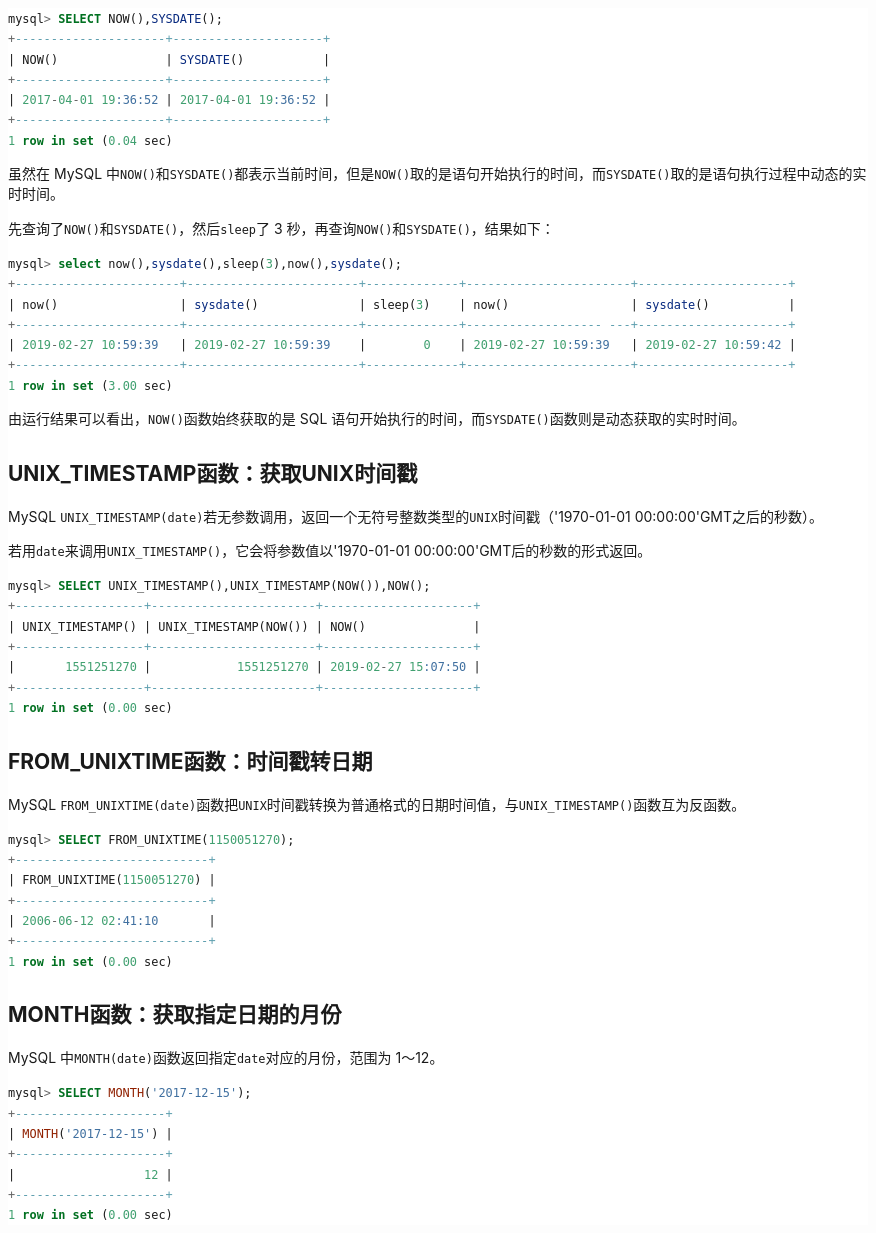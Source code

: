 ```sql
mysql> SELECT NOW(),SYSDATE();
+---------------------+---------------------+
| NOW()               | SYSDATE()           |
+---------------------+---------------------+
| 2017-04-01 19:36:52 | 2017-04-01 19:36:52 |
+---------------------+---------------------+
1 row in set (0.04 sec)
```
虽然在 MySQL 中`NOW()`和`SYSDATE()`都表示当前时间，但是`NOW()`取的是语句开始执行的时间，而`SYSDATE()`取的是语句执行过程中动态的实时时间。

先查询了`NOW()`和`SYSDATE()`，然后`sleep`了 3 秒，再查询`NOW()`和`SYSDATE()`，结果如下：
```sql
mysql> select now(),sysdate(),sleep(3),now(),sysdate();
+-----------------------+------------------------+-------------+-----------------------+---------------------+
| now()                 | sysdate()              | sleep(3)    | now()                 | sysdate()           |
+-----------------------+------------------------+-------------+------------------- ---+---------------------+
| 2019-02-27 10:59:39   | 2019-02-27 10:59:39    |        0    | 2019-02-27 10:59:39   | 2019-02-27 10:59:42 |
+-----------------------+------------------------+-------------+-----------------------+---------------------+
1 row in set (3.00 sec)
```
由运行结果可以看出，`NOW()`函数始终获取的是 SQL 语句开始执行的时间，而`SYSDATE()`函数则是动态获取的实时时间。
## UNIX_TIMESTAMP函数：获取UNIX时间戳
MySQL `UNIX_TIMESTAMP(date)`若无参数调用，返回一个无符号整数类型的`UNIX`时间戳（'1970-01-01 00:00:00'GMT之后的秒数）。

若用`date`来调用`UNIX_TIMESTAMP()`，它会将参数值以'1970-01-01 00:00:00'GMT后的秒数的形式返回。
```sql
mysql> SELECT UNIX_TIMESTAMP(),UNIX_TIMESTAMP(NOW()),NOW();
+------------------+-----------------------+---------------------+
| UNIX_TIMESTAMP() | UNIX_TIMESTAMP(NOW()) | NOW()               |
+------------------+-----------------------+---------------------+
|       1551251270 |            1551251270 | 2019-02-27 15:07:50 |
+------------------+-----------------------+---------------------+
1 row in set (0.00 sec)
```
## FROM_UNIXTIME函数：时间戳转日期
MySQL `FROM_UNIXTIME(date)`函数把`UNIX`时间戳转换为普通格式的日期时间值，与`UNIX_TIMESTAMP()`函数互为反函数。
```sql
mysql> SELECT FROM_UNIXTIME(1150051270);
+---------------------------+
| FROM_UNIXTIME(1150051270) |
+---------------------------+
| 2006-06-12 02:41:10       |
+---------------------------+
1 row in set (0.00 sec)
```
## MONTH函数：获取指定日期的月份
MySQL 中`MONTH(date)`函数返回指定`date`对应的月份，范围为 1～12。
```sql
mysql> SELECT MONTH('2017-12-15');
+---------------------+
| MONTH('2017-12-15') |
+---------------------+
|                  12 |
+---------------------+
1 row in set (0.00 sec)
```